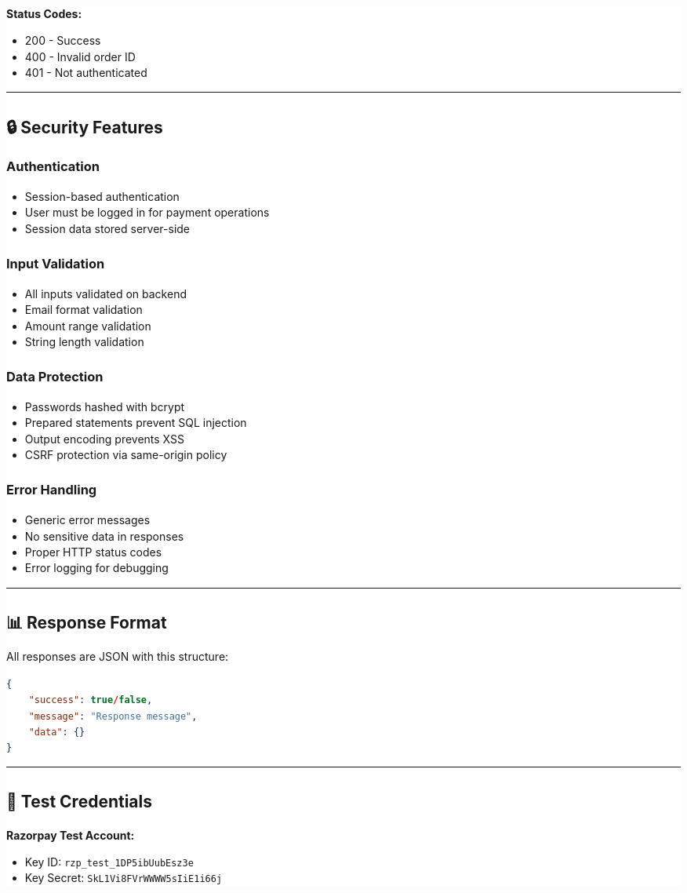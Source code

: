 **Status Codes:**
- 200 - Success
- 400 - Invalid order ID
- 401 - Not authenticated

---

## 🔒 Security Features

### Authentication
- Session-based authentication
- User must be logged in for payment operations
- Session data stored server-side

### Input Validation
- All inputs validated on backend
- Email format validation
- Amount range validation
- String length validation

### Data Protection
- Passwords hashed with bcrypt
- Prepared statements prevent SQL injection
- Output encoding prevents XSS
- CSRF protection via same-origin policy

### Error Handling
- Generic error messages
- No sensitive data in responses
- Proper HTTP status codes
- Error logging for debugging

---

## 📊 Response Format

All responses are JSON with this structure:

```json
{
    "success": true/false,
    "message": "Response message",
    "data": {}
}
```

---

## 🔑 Test Credentials

**Razorpay Test Account:**
- Key ID: `rzp_test_1DP5ibUubEsz3e`
- Key Secret: `SkL1Vi8FVrWWWW5sIiE1i66j`
